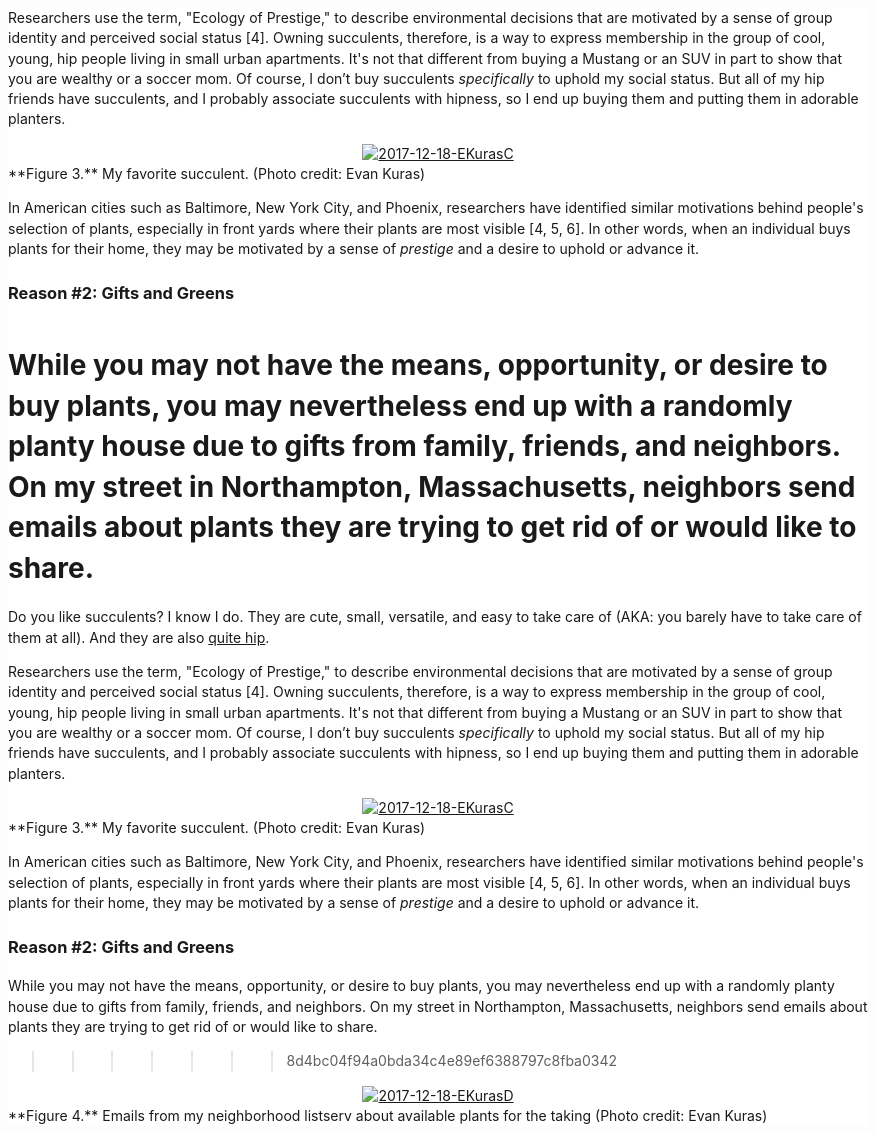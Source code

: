 Researchers use the term, "Ecology of Prestige," to describe environmental decisions that are motivated by a sense of group identity and perceived social status [4]. Owning succulents, therefore, is a way to express membership in the group of cool, young, hip people living in small urban apartments. It's not that different from buying a Mustang or an SUV in part to show that you are wealthy or a soccer mom. Of course, I don’t buy succulents *specifically* to uphold my social status. But all of my hip friends have succulents, and I probably associate succulents with hipness, so I end up buying them and putting them in adorable planters.

<center><a data-flickr-embed="true"  href="https://www.flickr.com/photos/139839751@N06/25224664648/in/dateposted-friend/" title="2017-12-18-EKurasC"><img src="https://farm5.staticflickr.com/4728/25224664648_7ec2f43d29.jpg" width="461" height="500" alt="2017-12-18-EKurasC"></a><script async src="//embedr.flickr.com/assets/client-code.js" charset="utf-8"></script></center>
**Figure 3.** My favorite succulent. (Photo credit: Evan Kuras)

In American cities such as Baltimore, New York City, and Phoenix, researchers have identified similar motivations behind people's selection of plants, especially in front yards where their plants are most visible [4, 5, 6]. In other words, when an individual buys plants for their home, they may be motivated by a sense of *prestige* and a desire to uphold or advance it.

<h3>Reason #2: Gifts and Greens</h3>

While you may not have the means, opportunity, or desire to buy plants, you may nevertheless end up with a randomly planty house due to gifts from family, friends, and neighbors. On my street in Northampton, Massachusetts, neighbors send emails about plants they are trying to get rid of or would like to share.
=======
Do you like succulents? I know I do. They are cute, small, versatile, and easy to take care of (AKA: you barely have to take care of them at all). And they are also [quite hip](http://www.heraldsun.com.au/lifestyle/home-mag/indoor-succulents-are-experiencing-a-spike-in-popularity/news-story/cc656b3f12945024969bc74c60618b8b). 

Researchers use the term, "Ecology of Prestige," to describe environmental decisions that are motivated by a sense of group identity and perceived social status [4]. Owning succulents, therefore, is a way to express membership in the group of cool, young, hip people living in small urban apartments. It's not that different from buying a Mustang or an SUV in part to show that you are wealthy or a soccer mom. Of course, I don’t buy succulents *specifically* to uphold my social status. But all of my hip friends have succulents, and I probably associate succulents with hipness, so I end up buying them and putting them in adorable planters. 

<center><a data-flickr-embed="true"  href="https://www.flickr.com/photos/139839751@N06/25224664648/in/dateposted-friend/" title="2017-12-18-EKurasC"><img src="https://farm5.staticflickr.com/4728/25224664648_7ec2f43d29.jpg" width="461" height="500" alt="2017-12-18-EKurasC"></a><script async src="//embedr.flickr.com/assets/client-code.js" charset="utf-8"></script></center>
**Figure 3.** My favorite succulent. (Photo credit: Evan Kuras) 

In American cities such as Baltimore, New York City, and Phoenix, researchers have identified similar motivations behind people's selection of plants, especially in front yards where their plants are most visible [4, 5, 6]. In other words, when an individual buys plants for their home, they may be motivated by a sense of *prestige* and a desire to uphold or advance it. 

<h3>Reason #2: Gifts and Greens</h3>

While you may not have the means, opportunity, or desire to buy plants, you may nevertheless end up with a randomly planty house due to gifts from family, friends, and neighbors. On my street in Northampton, Massachusetts, neighbors send emails about plants they are trying to get rid of or would like to share. 
>>>>>>> 8d4bc04f94a0bda34c4e89ef6388797c8fba0342

<center><a data-flickr-embed="true"  href="https://www.flickr.com/photos/139839751@N06/38209029055/in/dateposted-friend/" title="2017-12-18-EKurasD"><img src="https://farm5.staticflickr.com/4542/38209029055_85f65160a7_z.jpg" width="579" height="199" alt="2017-12-18-EKurasD"></a><script async src="//embedr.flickr.com/assets/client-code.js" charset="utf-8"></script></center>
**Figure 4.** Emails from my neighborhood listserv about available plants for the taking (Photo credit: Evan Kuras)

